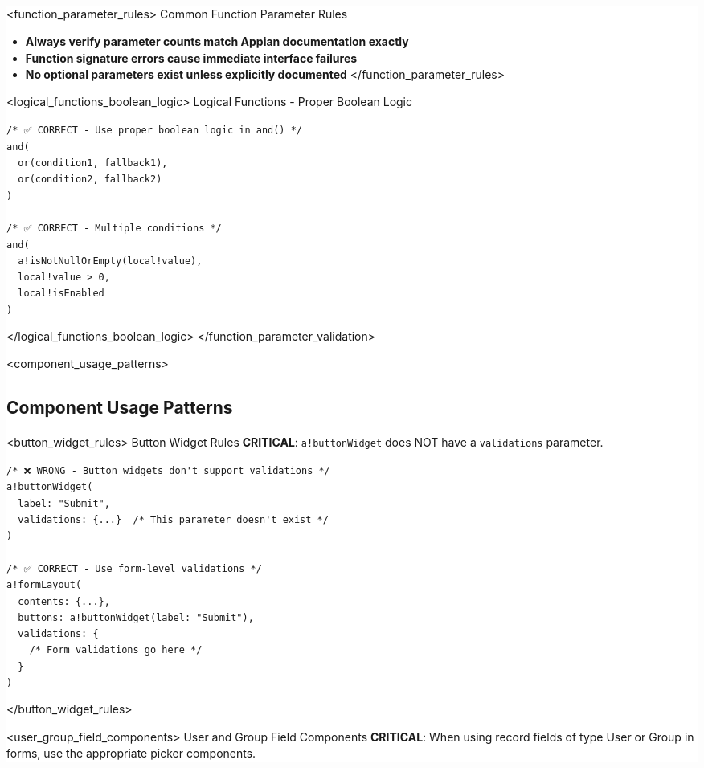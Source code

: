 <function_parameter_rules>
Common Function Parameter Rules
- **Always verify parameter counts match Appian documentation exactly**
- **Function signature errors cause immediate interface failures**
- **No optional parameters exist unless explicitly documented**
</function_parameter_rules>

<logical_functions_boolean_logic>
Logical Functions - Proper Boolean Logic
```sail
/* ✅ CORRECT - Use proper boolean logic in and() */
and(
  or(condition1, fallback1),
  or(condition2, fallback2)
)

/* ✅ CORRECT - Multiple conditions */
and(
  a!isNotNullOrEmpty(local!value),
  local!value > 0,
  local!isEnabled
)
```
</logical_functions_boolean_logic>
</function_parameter_validation>

<component_usage_patterns>
## Component Usage Patterns

<button_widget_rules>
Button Widget Rules
**CRITICAL**: `a!buttonWidget` does NOT have a `validations` parameter.

```sail
/* ❌ WRONG - Button widgets don't support validations */
a!buttonWidget(
  label: "Submit",
  validations: {...}  /* This parameter doesn't exist */
)

/* ✅ CORRECT - Use form-level validations */
a!formLayout(
  contents: {...},
  buttons: a!buttonWidget(label: "Submit"),
  validations: {
    /* Form validations go here */
  }
)
```
</button_widget_rules>

<user_group_field_components>
User and Group Field Components
**CRITICAL**: When using record fields of type User or Group in forms, use the appropriate picker components.
